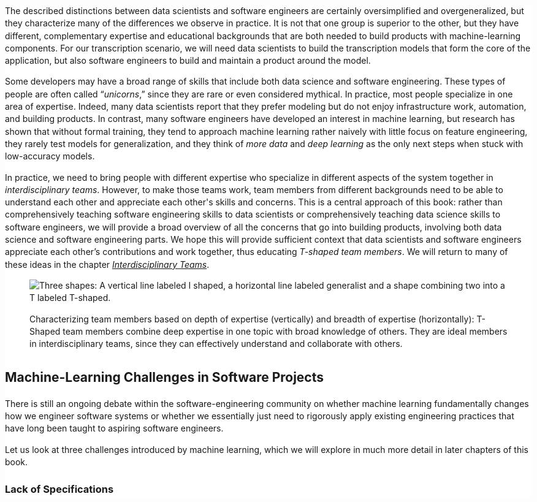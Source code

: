 The described distinctions between data scientists and software engineers are certainly oversimplified and overgeneralized, but they characterize many of the differences we observe in practice. It is not that one group is superior to the other, but they have different, complementary expertise and educational backgrounds that are both needed to build products with machine-learning components. For our transcription scenario, we will need data scientists to build the transcription models that form the core of the application, but also software engineers to build and maintain a product around the model.

Some developers may have a broad range of skills that include both data science and software engineering. These types of people are often called “*unicorns*,” since they are rare or even considered mythical. In practice, most people specialize in one area of expertise. Indeed, many data scientists report that they prefer modeling but do not enjoy infrastructure work, automation, and building products. In contrast, many software engineers have developed an interest in machine learning, but research has shown that without formal training, they tend to approach machine learning rather naively with little focus on feature engineering, they rarely test models for generalization, and they think of *more data* and *deep learning* as the only next steps when stuck with low-accuracy models.

In practice, we need to bring people with different expertise who specialize in different aspects of the system together in *interdisciplinary teams*. However, to make those teams work, team members from different backgrounds need to be able to understand each other and appreciate each other's skills and concerns. This is a central approach of this book: rather than comprehensively teaching software engineering skills to data scientists or comprehensively teaching data science skills to software engineers, we will provide a broad overview of all the concerns that go into building products, involving both data science and software engineering parts. We hope this will provide sufficient context that data scientists and software engineers appreciate each other’s contributions and work together, thus educating *T-shaped team members*. We will return to many of these ideas in the chapter *[Interdisciplinary Teams](21-interdisciplinary-teams.md)*.

<figure>

![Three shapes: A vertical line labeled I shaped, a horizontal line labeled generalist and a shape combining two into a T labeled T-shaped.](./img/01-tshaped.svg)

<figcaption>

Characterizing team members based on depth of expertise (vertically) and breadth of expertise (horizontally): T-Shaped team members combine deep expertise in one topic with broad knowledge of others. They are ideal members in interdisciplinary teams, since they can effectively understand and collaborate with others.

</figcaption>
</figure>

## Machine-Learning Challenges in Software Projects

There is still an ongoing debate within the software-engineering community on whether machine learning fundamentally changes how we engineer software systems or whether we essentially just need to rigorously apply existing engineering practices that have long been taught to aspiring software engineers.

Let us look at three challenges introduced by machine learning, which we will explore in much more detail in later chapters of this book.

### Lack of Specifications
